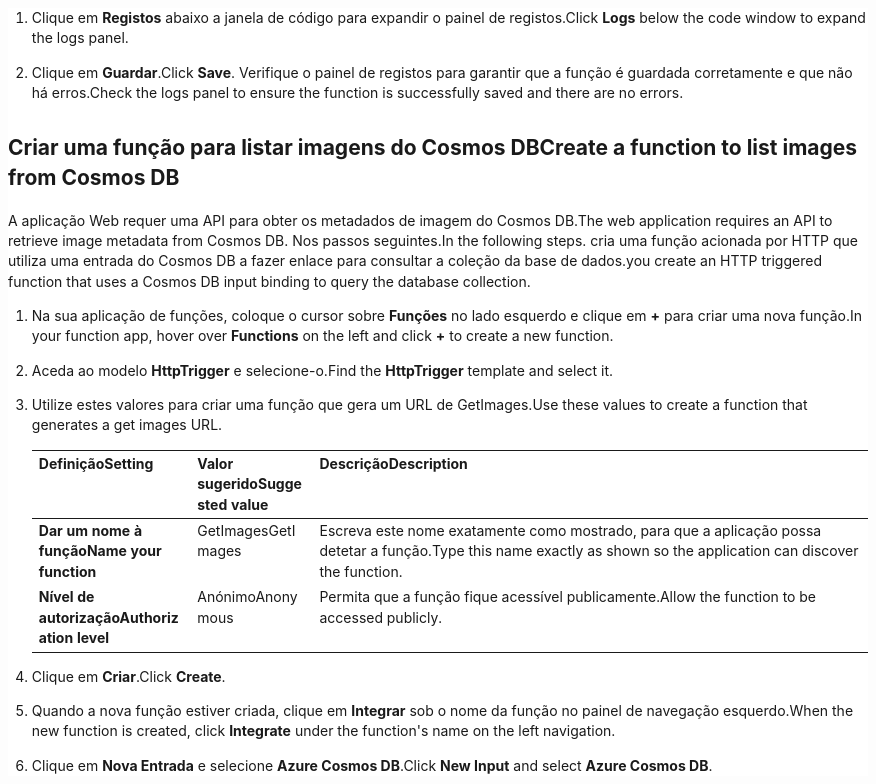 1. <span data-ttu-id="b3ef4-145">Clique em **Registos** abaixo a janela de código para expandir o painel de registos.</span><span class="sxs-lookup"><span data-stu-id="b3ef4-145">Click **Logs** below the code window to expand the logs panel.</span></span>

1. <span data-ttu-id="b3ef4-146">Clique em **Guardar**.</span><span class="sxs-lookup"><span data-stu-id="b3ef4-146">Click **Save**.</span></span> <span data-ttu-id="b3ef4-147">Verifique o painel de registos para garantir que a função é guardada corretamente e que não há erros.</span><span class="sxs-lookup"><span data-stu-id="b3ef4-147">Check the logs panel to ensure the function is successfully saved and there are no errors.</span></span>


## <a name="create-a-function-to-list-images-from-cosmos-db"></a><span data-ttu-id="b3ef4-148">Criar uma função para listar imagens do Cosmos DB</span><span class="sxs-lookup"><span data-stu-id="b3ef4-148">Create a function to list images from Cosmos DB</span></span>

<span data-ttu-id="b3ef4-149">A aplicação Web requer uma API para obter os metadados de imagem do Cosmos DB.</span><span class="sxs-lookup"><span data-stu-id="b3ef4-149">The web application requires an API to retrieve image metadata from Cosmos DB.</span></span> <span data-ttu-id="b3ef4-150">Nos passos seguintes.</span><span class="sxs-lookup"><span data-stu-id="b3ef4-150">In the following steps.</span></span> <span data-ttu-id="b3ef4-151">cria uma função acionada por HTTP que utiliza uma entrada do Cosmos DB a fazer enlace para consultar a coleção da base de dados.</span><span class="sxs-lookup"><span data-stu-id="b3ef4-151">you create an HTTP triggered function that uses a Cosmos DB input binding to query the database collection.</span></span>

1. <span data-ttu-id="b3ef4-152">Na sua aplicação de funções, coloque o cursor sobre **Funções** no lado esquerdo e clique em **+** para criar uma nova função.</span><span class="sxs-lookup"><span data-stu-id="b3ef4-152">In your function app, hover over **Functions** on the left and click **+** to create a new function.</span></span>

1. <span data-ttu-id="b3ef4-153">Aceda ao modelo **HttpTrigger** e selecione-o.</span><span class="sxs-lookup"><span data-stu-id="b3ef4-153">Find the **HttpTrigger** template and select it.</span></span>

1. <span data-ttu-id="b3ef4-154">Utilize estes valores para criar uma função que gera um URL de GetImages.</span><span class="sxs-lookup"><span data-stu-id="b3ef4-154">Use these values to create a function that generates a get images URL.</span></span>

    | <span data-ttu-id="b3ef4-155">Definição</span><span class="sxs-lookup"><span data-stu-id="b3ef4-155">Setting</span></span>      |  <span data-ttu-id="b3ef4-156">Valor sugerido</span><span class="sxs-lookup"><span data-stu-id="b3ef4-156">Suggested value</span></span>   | <span data-ttu-id="b3ef4-157">Descrição</span><span class="sxs-lookup"><span data-stu-id="b3ef4-157">Description</span></span>                                        |
    | --- | --- | ---|
    | <span data-ttu-id="b3ef4-158">**Dar um nome à função**</span><span class="sxs-lookup"><span data-stu-id="b3ef4-158">**Name your function**</span></span> | <span data-ttu-id="b3ef4-159">GetImages</span><span class="sxs-lookup"><span data-stu-id="b3ef4-159">GetImages</span></span> | <span data-ttu-id="b3ef4-160">Escreva este nome exatamente como mostrado, para que a aplicação possa detetar a função.</span><span class="sxs-lookup"><span data-stu-id="b3ef4-160">Type this name exactly as shown so the application can discover the function.</span></span> |
    | <span data-ttu-id="b3ef4-161">**Nível de autorização**</span><span class="sxs-lookup"><span data-stu-id="b3ef4-161">**Authorization level**</span></span> | <span data-ttu-id="b3ef4-162">Anónimo</span><span class="sxs-lookup"><span data-stu-id="b3ef4-162">Anonymous</span></span> | <span data-ttu-id="b3ef4-163">Permita que a função fique acessível publicamente.</span><span class="sxs-lookup"><span data-stu-id="b3ef4-163">Allow the function to be accessed publicly.</span></span> |

1. <span data-ttu-id="b3ef4-164">Clique em **Criar**.</span><span class="sxs-lookup"><span data-stu-id="b3ef4-164">Click **Create**.</span></span>

1. <span data-ttu-id="b3ef4-165">Quando a nova função estiver criada, clique em **Integrar** sob o nome da função no painel de navegação esquerdo.</span><span class="sxs-lookup"><span data-stu-id="b3ef4-165">When the new function is created, click **Integrate** under the function's name on the left navigation.</span></span>

1. <span data-ttu-id="b3ef4-166">Clique em **Nova Entrada** e selecione **Azure Cosmos DB**.</span><span class="sxs-lookup"><span data-stu-id="b3ef4-166">Click **New Input** and select **Azure Cosmos DB**.</span></span> 
